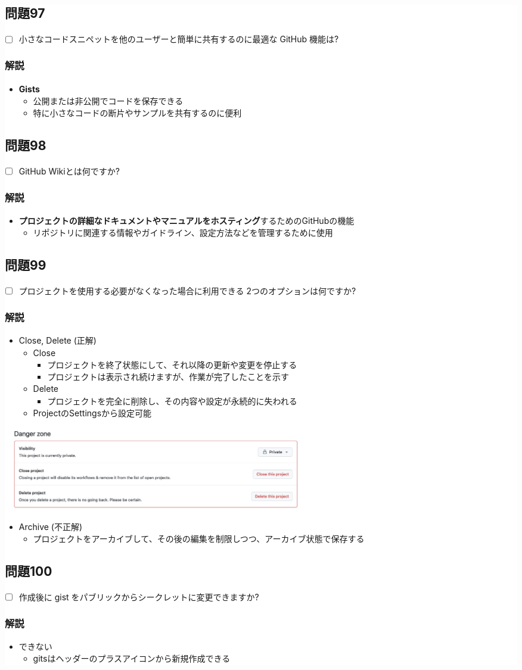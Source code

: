## 問題97
- [ ] 小さなコードスニペットを他のユーザーと簡単に共有するのに最適な GitHub 機能は?
### 解説
- **Gists**
  - 公開または非公開でコードを保存できる
  - 特に小さなコードの断片やサンプルを共有するのに便利

## 問題98
- [ ] GitHub Wikiとは何ですか?
### 解説
- **プロジェクトの詳細なドキュメントやマニュアルをホスティング**するためのGitHubの機能
  - リポジトリに関連する情報やガイドライン、設定方法などを管理するために使用

## 問題99
- [ ] プロジェクトを使用する必要がなくなった場合に利用できる 2つのオプションは何ですか?
### 解説
- Close, Delete (正解)
  - Close
    - プロジェクトを終了状態にして、それ以降の更新や変更を停止する
    - プロジェクトは表示され続けますが、作業が完了したことを示す
  - Delete
    - プロジェクトを完全に削除し、その内容や設定が永続的に失われる
  - ProjectのSettingsから設定可能

<img src="images/99-1.png" width="500px">

- Archive (不正解)
  - プロジェクトをアーカイブして、その後の編集を制限しつつ、アーカイブ状態で保存する

## 問題100
- [ ] 作成後に gist をパブリックからシークレットに変更できますか?
### 解説
- できない
  - gitsはヘッダーのプラスアイコンから新規作成できる
